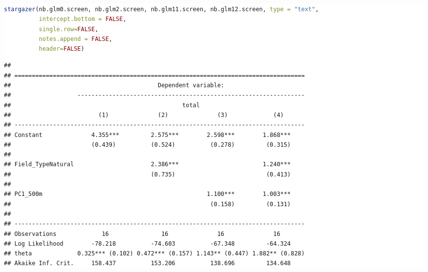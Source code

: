 ``` r
stargazer(nb.glm0.screen, nb.glm2.screen, nb.glm11.screen, nb.glm12.screen, type = "text",
          intercept.bottom = FALSE, 
          single.row=FALSE,     
          notes.append = FALSE, 
          header=FALSE)
```

    ## 
    ## ===================================================================================
    ##                                          Dependent variable:                       
    ##                   -----------------------------------------------------------------
    ##                                                 total                              
    ##                         (1)              (2)              (3)             (4)      
    ## -----------------------------------------------------------------------------------
    ## Constant              4.355***         2.575***        2.598***        1.868***    
    ##                       (0.439)          (0.524)          (0.278)         (0.315)    
    ##                                                                                    
    ## Field_TypeNatural                      2.386***                        1.240***    
    ##                                        (0.735)                          (0.413)    
    ##                                                                                    
    ## PC1_500m                                               1.100***        1.003***    
    ##                                                         (0.158)         (0.131)    
    ##                                                                                    
    ## -----------------------------------------------------------------------------------
    ## Observations             16               16              16              16       
    ## Log Likelihood        -78.218          -74.603          -67.348         -64.324    
    ## theta             0.325*** (0.102) 0.472*** (0.157) 1.143** (0.447) 1.882** (0.828)
    ## Akaike Inf. Crit.     158.437          153.206          138.696         134.648    